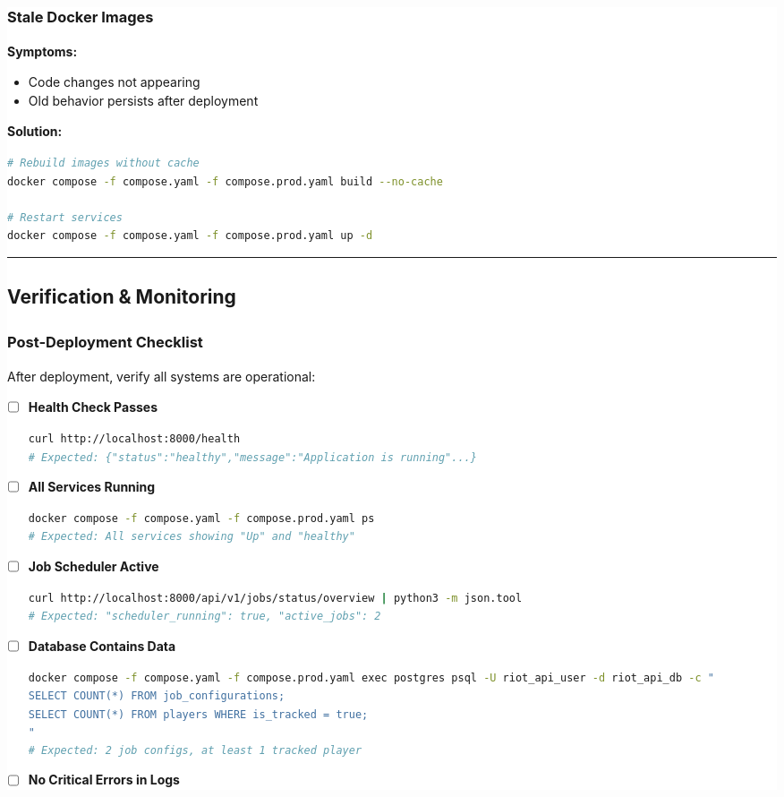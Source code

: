 ### Stale Docker Images

**Symptoms:**

- Code changes not appearing
- Old behavior persists after deployment

**Solution:**

```bash
# Rebuild images without cache
docker compose -f compose.yaml -f compose.prod.yaml build --no-cache

# Restart services
docker compose -f compose.yaml -f compose.prod.yaml up -d
```

---

## Verification & Monitoring

### Post-Deployment Checklist

After deployment, verify all systems are operational:

- [ ] **Health Check Passes**

  ```bash
  curl http://localhost:8000/health
  # Expected: {"status":"healthy","message":"Application is running"...}
  ```

- [ ] **All Services Running**

  ```bash
  docker compose -f compose.yaml -f compose.prod.yaml ps
  # Expected: All services showing "Up" and "healthy"
  ```

- [ ] **Job Scheduler Active**

  ```bash
  curl http://localhost:8000/api/v1/jobs/status/overview | python3 -m json.tool
  # Expected: "scheduler_running": true, "active_jobs": 2
  ```

- [ ] **Database Contains Data**

  ```bash
  docker compose -f compose.yaml -f compose.prod.yaml exec postgres psql -U riot_api_user -d riot_api_db -c "
  SELECT COUNT(*) FROM job_configurations;
  SELECT COUNT(*) FROM players WHERE is_tracked = true;
  "
  # Expected: 2 job configs, at least 1 tracked player
  ```

- [ ] **No Critical Errors in Logs**
